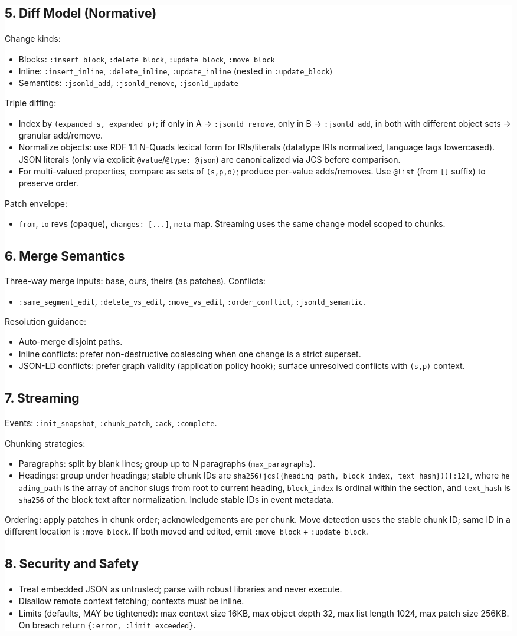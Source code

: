## 5. Diff Model (Normative)

Change kinds:
- Blocks: `:insert_block`, `:delete_block`, `:update_block`, `:move_block`
- Inline: `:insert_inline`, `:delete_inline`, `:update_inline` (nested in `:update_block`)
- Semantics: `:jsonld_add`, `:jsonld_remove`, `:jsonld_update`

Triple diffing:
- Index by `(expanded_s, expanded_p)`; if only in A → `:jsonld_remove`, only in B → `:jsonld_add`, in both with different object sets → granular add/remove.
- Normalize objects: use RDF 1.1 N-Quads lexical form for IRIs/literals (datatype IRIs normalized, language tags lowercased). JSON literals (only via explicit `@value`/`@type: @json`) are canonicalized via JCS before comparison.
- For multi-valued properties, compare as sets of `(s,p,o)`; produce per-value adds/removes. Use `@list` (from `[]` suffix) to preserve order.

Patch envelope:
- `from`, `to` revs (opaque), `changes: [...]`, `meta` map. Streaming uses the same change model scoped to chunks.

## 6. Merge Semantics

Three-way merge inputs: base, ours, theirs (as patches). Conflicts:
- `:same_segment_edit`, `:delete_vs_edit`, `:move_vs_edit`, `:order_conflict`, `:jsonld_semantic`.

Resolution guidance:
- Auto-merge disjoint paths.
- Inline conflicts: prefer non-destructive coalescing when one change is a strict superset.
- JSON-LD conflicts: prefer graph validity (application policy hook); surface unresolved conflicts with `(s,p)` context.

## 7. Streaming

Events: `:init_snapshot`, `:chunk_patch`, `:ack`, `:complete`.

Chunking strategies:
- Paragraphs: split by blank lines; group up to N paragraphs (`max_paragraphs`).
- Headings: group under headings; stable chunk IDs are `sha256(jcs({heading_path, block_index, text_hash}))[:12]`, where `heading_path` is the array of anchor slugs from root to current heading, `block_index` is ordinal within the section, and `text_hash` is `sha256` of the block text after normalization. Include stable IDs in event metadata.

Ordering: apply patches in chunk order; acknowledgements are per chunk. Move detection uses the stable chunk ID; same ID in a different location is `:move_block`. If both moved and edited, emit `:move_block` + `:update_block`.

## 8. Security and Safety

- Treat embedded JSON as untrusted; parse with robust libraries and never execute.
- Disallow remote context fetching; contexts must be inline.
- Limits (defaults, MAY be tightened): max context size 16KB, max object depth 32, max list length 1024, max patch size 256KB. On breach return `{:error, :limit_exceeded}`.
